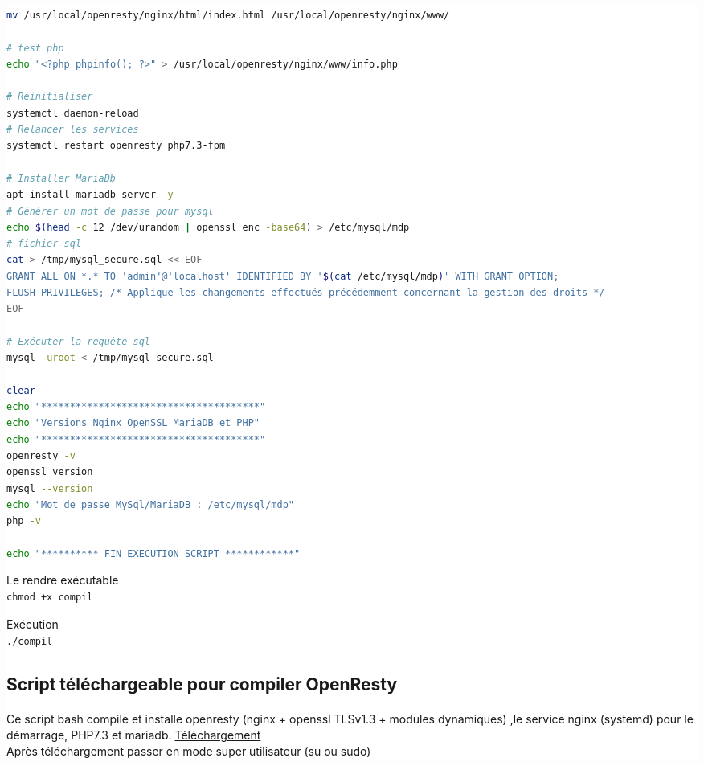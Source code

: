```bash
mv /usr/local/openresty/nginx/html/index.html /usr/local/openresty/nginx/www/

# test php
echo "<?php phpinfo(); ?>" > /usr/local/openresty/nginx/www/info.php

# Réinitialiser
systemctl daemon-reload
# Relancer les services
systemctl restart openresty php7.3-fpm 

# Installer MariaDb
apt install mariadb-server -y
# Générer un mot de passe pour mysql
echo $(head -c 12 /dev/urandom | openssl enc -base64) > /etc/mysql/mdp
# fichier sql
cat > /tmp/mysql_secure.sql << EOF
GRANT ALL ON *.* TO 'admin'@'localhost' IDENTIFIED BY '$(cat /etc/mysql/mdp)' WITH GRANT OPTION;
FLUSH PRIVILEGES; /* Applique les changements effectués précédemment concernant la gestion des droits */
EOF

# Exécuter la requête sql
mysql -uroot < /tmp/mysql_secure.sql

clear
echo "**************************************"
echo "Versions Nginx OpenSSL MariaDB et PHP"
echo "**************************************"
openresty -v
openssl version
mysql --version
echo "Mot de passe MySql/MariaDB : /etc/mysql/mdp"
php -v

echo "********** FIN EXECUTION SCRIPT ************"

```

Le rendre exécutable  
`chmod +x compil`  


Exécution   
`./compil`  




## Script téléchargeable pour compiler OpenResty

Ce script bash compile et installe openresty (nginx + openssl TLSv1.3 + modules dynamiques) ,le  service  nginx (systemd) pour le démarrage, PHP7.3 et mariadb. [Téléchargement](/files/debian-compilation-openresty(nginx+lua+tls1.3)-php7.3-MariaDB.sh)  
Après téléchargement passer en mode super utilisateur (su ou sudo)  
